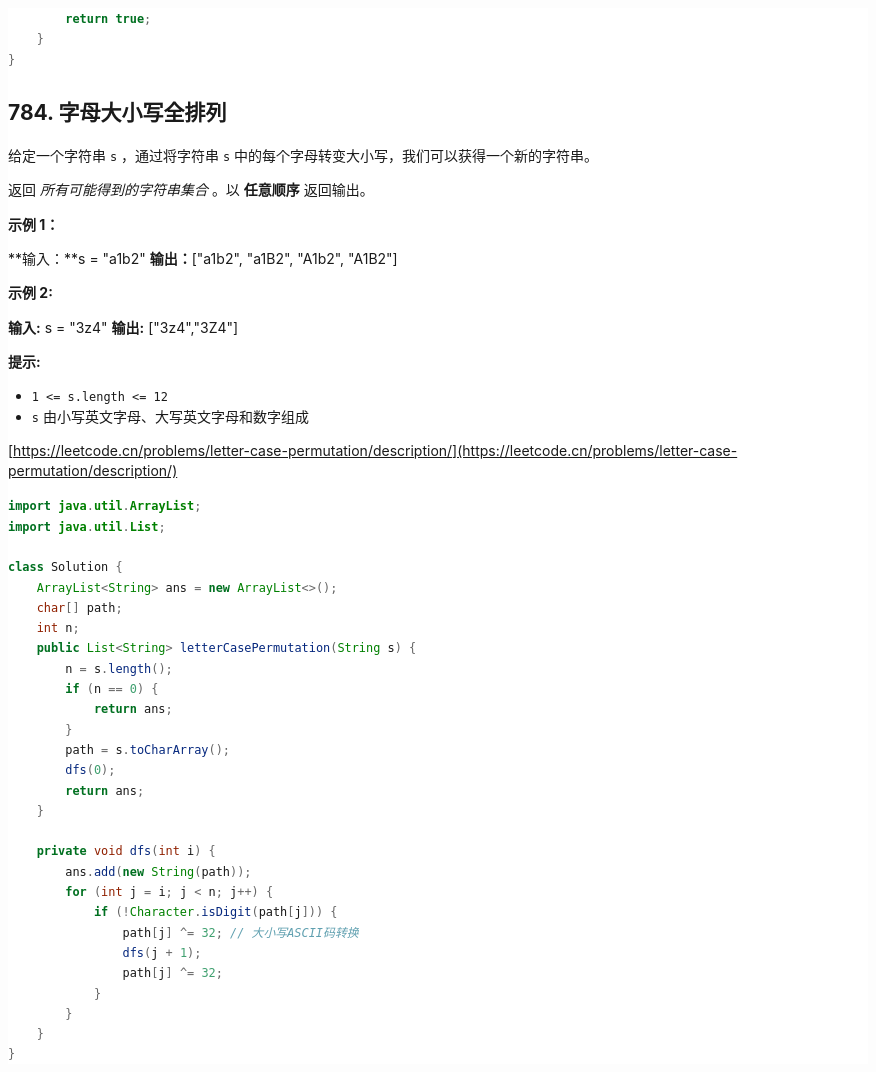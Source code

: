 ```java
        return true;
    }
}
```

784\. 字母大小写全排列
--------------

给定一个字符串 `s` ，通过将字符串 `s` 中的每个字母转变大小写，我们可以获得一个新的字符串。

返回 _所有可能得到的字符串集合_ 。以 **任意顺序** 返回输出。

**示例 1：**

**输入：**s = "a1b2"
**输出：**\["a1b2", "a1B2", "A1b2", "A1B2"\]

**示例 2:**

**输入:** s = "3z4"
**输出:** \["3z4","3Z4"\]

**提示:**

*   `1 <= s.length <= 12`
*   `s` 由小写英文字母、大写英文字母和数字组成

[https://leetcode.cn/problems/letter-case-permutation/description/](https://leetcode.cn/problems/letter-case-permutation/description/)

```java
import java.util.ArrayList;
import java.util.List;

class Solution {
    ArrayList<String> ans = new ArrayList<>();
    char[] path;
    int n;
    public List<String> letterCasePermutation(String s) {
        n = s.length();
        if (n == 0) {
            return ans;
        }
        path = s.toCharArray();
        dfs(0);
        return ans;
    }

    private void dfs(int i) {
        ans.add(new String(path));
        for (int j = i; j < n; j++) {
            if (!Character.isDigit(path[j])) {
                path[j] ^= 32; // 大小写ASCII码转换
                dfs(j + 1);
                path[j] ^= 32;
            }
        }
    }
}
```
